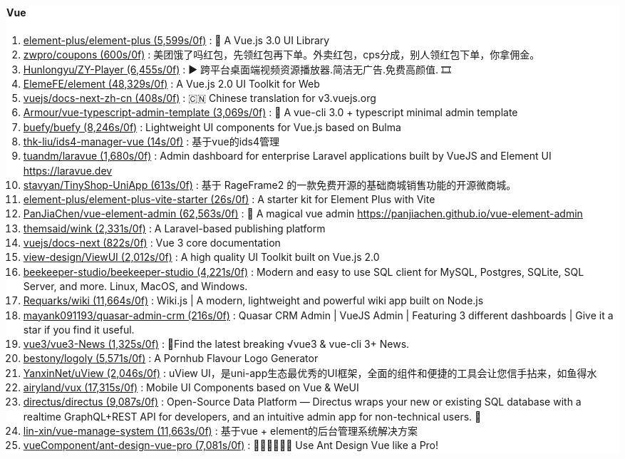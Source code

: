 #### Vue
1. [element-plus/element-plus (5,599s/0f)](https://github.com/element-plus/element-plus) : 🎉 A Vue.js 3.0 UI Library
2. [zwpro/coupons (600s/0f)](https://github.com/zwpro/coupons) : 美团饿了吗红包，先领红包再下单。外卖红包，cps分成，别人领红包下单，你拿佣金。
3. [Hunlongyu/ZY-Player (6,455s/0f)](https://github.com/Hunlongyu/ZY-Player) : ▶️ 跨平台桌面端视频资源播放器.简洁无广告.免费高颜值. 🎞
4. [ElemeFE/element (48,329s/0f)](https://github.com/ElemeFE/element) : A Vue.js 2.0 UI Toolkit for Web
5. [vuejs/docs-next-zh-cn (408s/0f)](https://github.com/vuejs/docs-next-zh-cn) : 🇨🇳 Chinese translation for v3.vuejs.org
6. [Armour/vue-typescript-admin-template (3,069s/0f)](https://github.com/Armour/vue-typescript-admin-template) : 🖖 A vue-cli 3.0 + typescript minimal admin template
7. [buefy/buefy (8,246s/0f)](https://github.com/buefy/buefy) : Lightweight UI components for Vue.js based on Bulma
8. [thk-liu/ids4-manager-vue (14s/0f)](https://github.com/thk-liu/ids4-manager-vue) : 基于vue的ids4管理
9. [tuandm/laravue (1,680s/0f)](https://github.com/tuandm/laravue) : Admin dashboard for enterprise Laravel applications built by VueJS and Element UI https://laravue.dev
10. [stavyan/TinyShop-UniApp (613s/0f)](https://github.com/stavyan/TinyShop-UniApp) : 基于 RageFrame2 的一款免费开源的基础商城销售功能的开源微商城。
11. [element-plus/element-plus-vite-starter (26s/0f)](https://github.com/element-plus/element-plus-vite-starter) : A starter kit for Element Plus with Vite
12. [PanJiaChen/vue-element-admin (62,563s/0f)](https://github.com/PanJiaChen/vue-element-admin) : 🎉 A magical vue admin https://panjiachen.github.io/vue-element-admin
13. [themsaid/wink (2,331s/0f)](https://github.com/themsaid/wink) : A Laravel-based publishing platform
14. [vuejs/docs-next (822s/0f)](https://github.com/vuejs/docs-next) : Vue 3 core documentation
15. [view-design/ViewUI (2,012s/0f)](https://github.com/view-design/ViewUI) : A high quality UI Toolkit built on Vue.js 2.0
16. [beekeeper-studio/beekeeper-studio (4,221s/0f)](https://github.com/beekeeper-studio/beekeeper-studio) : Modern and easy to use SQL client for MySQL, Postgres, SQLite, SQL Server, and more. Linux, MacOS, and Windows.
17. [Requarks/wiki (11,664s/0f)](https://github.com/Requarks/wiki) : Wiki.js | A modern, lightweight and powerful wiki app built on Node.js
18. [mayank091193/quasar-admin-crm (216s/0f)](https://github.com/mayank091193/quasar-admin-crm) : Quasar CRM Admin | VueJS Admin | Featuring 3 different dashboards | Give it a star if you find it useful.
19. [vue3/vue3-News (1,325s/0f)](https://github.com/vue3/vue3-News) : 🎯Find the latest breaking √vue3 & vue-cli 3+ News.
20. [bestony/logoly (5,571s/0f)](https://github.com/bestony/logoly) : A Pornhub Flavour Logo Generator
21. [YanxinNet/uView (2,046s/0f)](https://github.com/YanxinNet/uView) : uView UI，是uni-app生态最优秀的UI框架，全面的组件和便捷的工具会让您信手拈来，如鱼得水
22. [airyland/vux (17,315s/0f)](https://github.com/airyland/vux) : Mobile UI Components based on Vue & WeUI
23. [directus/directus (9,087s/0f)](https://github.com/directus/directus) : Open-Source Data Platform — Directus wraps your new or existing SQL database with a realtime GraphQL+REST API for developers, and an intuitive admin app for non-technical users. 🐰
24. [lin-xin/vue-manage-system (11,663s/0f)](https://github.com/lin-xin/vue-manage-system) : 基于vue + element的后台管理系统解决方案
25. [vueComponent/ant-design-vue-pro (7,081s/0f)](https://github.com/vueComponent/ant-design-vue-pro) : 👨🏻‍💻👩🏻‍💻 Use Ant Design Vue like a Pro!
